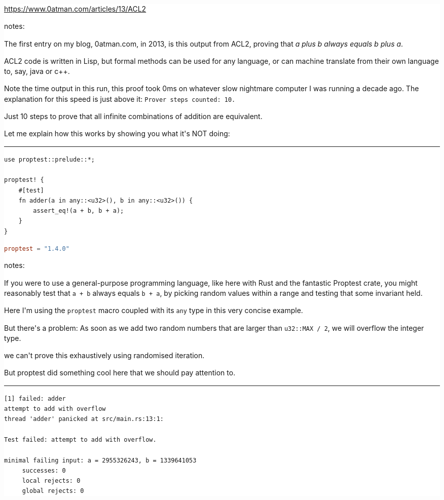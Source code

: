 https://www.0atman.com/articles/13/ACL2

notes:

The first entry on my blog, 0atman.com, in 2013, is this output from ACL2, proving that _a plus b always equals b plus a_.

ACL2 code is written in Lisp, but formal methods can be used for any language, or can machine translate from their own language to, say, java or c++.

Note the time output in this run, this proof took 0ms on whatever slow nightmare computer I was running a decade ago.
The explanation for this speed is just above it:
`Prover steps counted: 10.`

Just 10 steps to prove that all infinite combinations of addition are equivalent.

Let me explain how this works by showing you what it's NOT doing:

---

```rust[5-6]
use proptest::prelude::*;

proptest! {
    #[test]
    fn adder(a in any::<u32>(), b in any::<u32>()) {
        assert_eq!(a + b, b + a);
    }
}
```

```toml
proptest = "1.4.0"
```

notes:

If you were to use a general-purpose programming language, like here with Rust and the fantastic Proptest crate, you might reasonably test that `a + b` always equals `b + a`, by picking random values within a range and testing that some invariant held.

Here I'm using the `proptest` macro coupled with its `any` type in this very concise example.

But there's a problem:
As soon as we add two random numbers that are larger than `u32::MAX / 2`, we will overflow the integer type.

we can't prove this exhaustively using randomised iteration.

But proptest did something cool here that we should pay attention to.

---

```rust[7]
[1] failed: adder
attempt to add with overflow
thread 'adder' panicked at src/main.rs:13:1:
 
Test failed: attempt to add with overflow.

minimal failing input: a = 2955326243, b = 1339641053
     successes: 0
     local rejects: 0
     global rejects: 0

```
